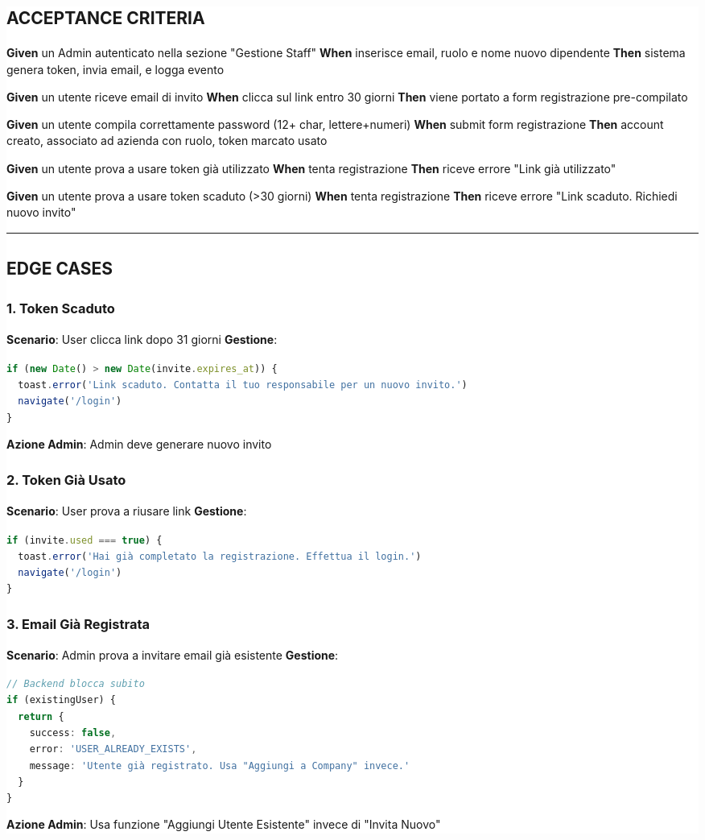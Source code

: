 
## ACCEPTANCE CRITERIA

**Given** un Admin autenticato nella sezione "Gestione Staff"
**When** inserisce email, ruolo e nome nuovo dipendente
**Then** sistema genera token, invia email, e logga evento

**Given** un utente riceve email di invito
**When** clicca sul link entro 30 giorni
**Then** viene portato a form registrazione pre-compilato

**Given** un utente compila correttamente password (12+ char, lettere+numeri)
**When** submit form registrazione
**Then** account creato, associato ad azienda con ruolo, token marcato usato

**Given** un utente prova a usare token già utilizzato
**When** tenta registrazione
**Then** riceve errore "Link già utilizzato"

**Given** un utente prova a usare token scaduto (>30 giorni)
**When** tenta registrazione
**Then** riceve errore "Link scaduto. Richiedi nuovo invito"

---

## EDGE CASES

### **1. Token Scaduto**
**Scenario**: User clicca link dopo 31 giorni
**Gestione**:
```typescript
if (new Date() > new Date(invite.expires_at)) {
  toast.error('Link scaduto. Contatta il tuo responsabile per un nuovo invito.')
  navigate('/login')
}
```
**Azione Admin**: Admin deve generare nuovo invito

### **2. Token Già Usato**
**Scenario**: User prova a riusare link
**Gestione**:
```typescript
if (invite.used === true) {
  toast.error('Hai già completato la registrazione. Effettua il login.')
  navigate('/login')
}
```

### **3. Email Già Registrata**
**Scenario**: Admin prova a invitare email già esistente
**Gestione**:
```typescript
// Backend blocca subito
if (existingUser) {
  return {
    success: false,
    error: 'USER_ALREADY_EXISTS',
    message: 'Utente già registrato. Usa "Aggiungi a Company" invece.'
  }
}
```
**Azione Admin**: Usa funzione "Aggiungi Utente Esistente" invece di "Invita Nuovo"
